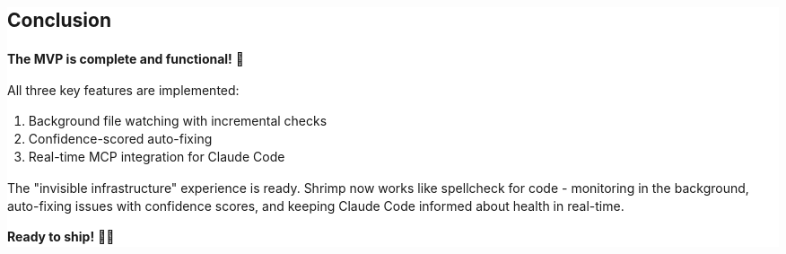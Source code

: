 
## Conclusion

**The MVP is complete and functional!** 🎉

All three key features are implemented:
1. Background file watching with incremental checks
2. Confidence-scored auto-fixing
3. Real-time MCP integration for Claude Code

The "invisible infrastructure" experience is ready. Shrimp now works like spellcheck for code - monitoring in the background, auto-fixing issues with confidence scores, and keeping Claude Code informed about health in real-time.

**Ready to ship!** 🚀🦐
